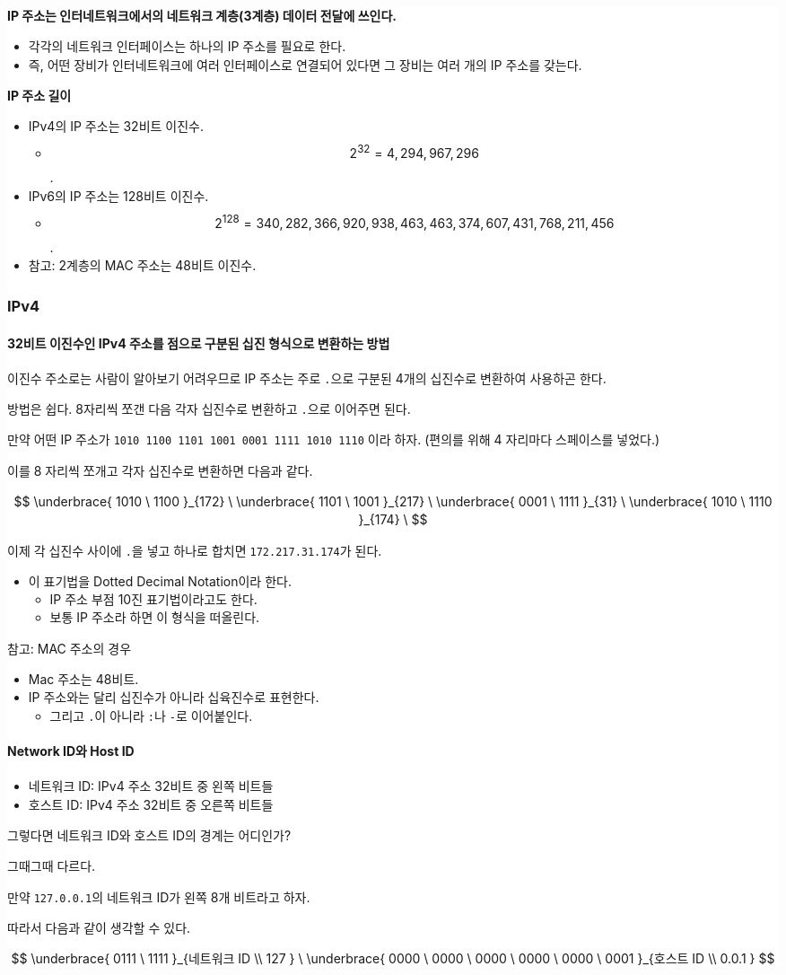 **IP 주소는 인터네트워크에서의 네트워크 계층(3계층) 데이터 전달에 쓰인다.**

* 각각의 네트워크 인터페이스는 하나의 IP 주소를 필요로 한다.
* 즉, 어떤 장비가 인터네트워크에 여러 인터페이스로 연결되어 있다면 그 장비는 여러 개의 IP 주소를 갖는다.

**IP 주소 길이**

* IPv4의 IP 주소는 32비트 이진수.
    * $$2^{32} = 4,294,967,296$$.
* IPv6의 IP 주소는 128비트 이진수.
    * $$2^{128} = 340,282,366,920,938,463,463,374,607,431,768,211,456$$.
* 참고: 2계층의 MAC 주소는 48비트 이진수.

### IPv4
#### 32비트 이진수인 IPv4 주소를 점으로 구분된 십진 형식으로 변환하는 방법

이진수 주소로는 사람이 알아보기 어려우므로 IP 주소는 주로 `.`으로 구분된 4개의 십진수로 변환하여 사용하곤 한다.

방법은 쉽다. 8자리씩 쪼갠 다음 각자 십진수로 변환하고 `.`으로 이어주면 된다.

만약 어떤 IP 주소가 `1010 1100 1101 1001 0001 1111 1010 1110` 이라 하자. (편의를 위해 4 자리마다 스페이스를 넣었다.)

이를 8 자리씩 쪼개고 각자 십진수로 변환하면 다음과 같다.

$$
\underbrace{ 1010 \ 1100 }_{172} \
\underbrace{ 1101 \ 1001 }_{217} \
\underbrace{ 0001 \ 1111 }_{31} \
\underbrace{ 1010 \ 1110 }_{174} \
$$

이제 각 십진수 사이에 `.`을 넣고 하나로 합치면 `172.217.31.174`가 된다.

* 이 표기법을 Dotted Decimal Notation이라 한다.
    * IP 주소 부점 10진 표기법이라고도 한다.
    * 보통 IP 주소라 하면 이 형식을 떠올린다.


참고: MAC 주소의 경우

* Mac 주소는 48비트.
* IP 주소와는 달리 십진수가 아니라 십육진수로 표현한다.
    * 그리고 `.`이 아니라 `:`나 `-`로 이어붙인다.

#### Network ID와 Host ID

* 네트워크 ID: IPv4 주소 32비트 중 왼쪽 비트들
* 호스트 ID: IPv4 주소 32비트 중 오른쪽 비트들

그렇다면 네트워크 ID와 호스트 ID의 경계는 어디인가?

그때그때 다르다.

만약 `127.0.0.1`의 네트워크 ID가 왼쪽 8개 비트라고 하자.

따라서 다음과 같이 생각할 수 있다.

$$
\underbrace{ 0111 \ 1111 }_{네트워크 ID \\ 127 } \
\underbrace{ 0000 \ 0000 \ 0000 \ 0000 \ 0000 \ 0001 }_{호스트 ID \\ 0.0.1 }
$$
